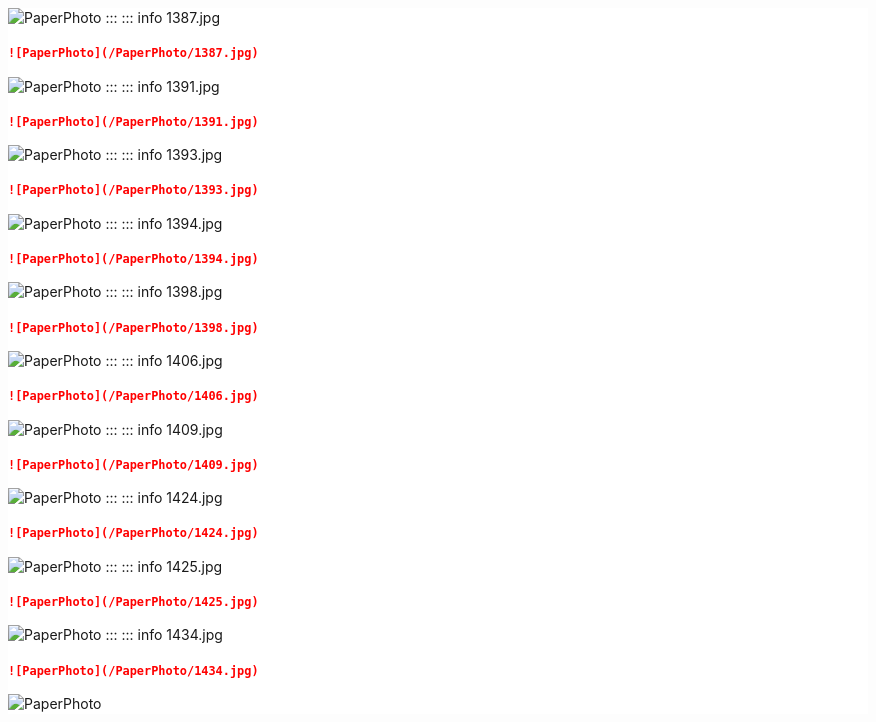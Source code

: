 ![PaperPhoto](/PaperPhoto/1386.jpg)
:::
::: info 1387.jpg
```md
![PaperPhoto](/PaperPhoto/1387.jpg)
```
![PaperPhoto](/PaperPhoto/1387.jpg)
:::
::: info 1391.jpg
```md
![PaperPhoto](/PaperPhoto/1391.jpg)
```
![PaperPhoto](/PaperPhoto/1391.jpg)
:::
::: info 1393.jpg
```md
![PaperPhoto](/PaperPhoto/1393.jpg)
```
![PaperPhoto](/PaperPhoto/1393.jpg)
:::
::: info 1394.jpg
```md
![PaperPhoto](/PaperPhoto/1394.jpg)
```
![PaperPhoto](/PaperPhoto/1394.jpg)
:::
::: info 1398.jpg
```md
![PaperPhoto](/PaperPhoto/1398.jpg)
```
![PaperPhoto](/PaperPhoto/1398.jpg)
:::
::: info 1406.jpg
```md
![PaperPhoto](/PaperPhoto/1406.jpg)
```
![PaperPhoto](/PaperPhoto/1406.jpg)
:::
::: info 1409.jpg
```md
![PaperPhoto](/PaperPhoto/1409.jpg)
```
![PaperPhoto](/PaperPhoto/1409.jpg)
:::
::: info 1424.jpg
```md
![PaperPhoto](/PaperPhoto/1424.jpg)
```
![PaperPhoto](/PaperPhoto/1424.jpg)
:::
::: info 1425.jpg
```md
![PaperPhoto](/PaperPhoto/1425.jpg)
```
![PaperPhoto](/PaperPhoto/1425.jpg)
:::
::: info 1434.jpg
```md
![PaperPhoto](/PaperPhoto/1434.jpg)
```
![PaperPhoto](/PaperPhoto/1434.jpg)